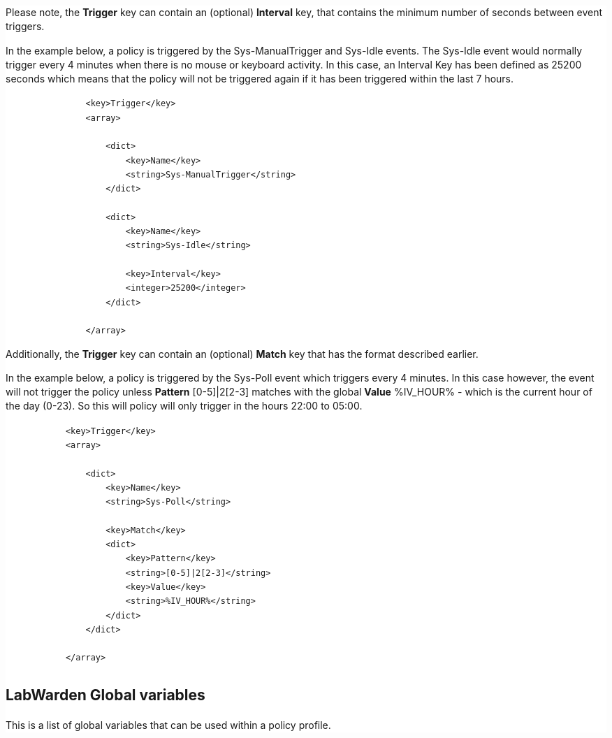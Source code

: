 
Please note, the **Trigger** key can contain an (optional) **Interval** key, that contains the minimum number of seconds between event triggers. 

In the example below, a policy is triggered by the Sys-ManualTrigger and Sys-Idle events. The Sys-Idle event would normally trigger every 4 minutes when there is no mouse or keyboard activity. In this case, an Interval Key has been defined as 25200 seconds which means that the policy will not be triggered again if it has been triggered within the last 7 hours.

					<key>Trigger</key>
					<array>
					
						<dict>
							<key>Name</key>
							<string>Sys-ManualTrigger</string>
						</dict>
						
						<dict>
							<key>Name</key>
							<string>Sys-Idle</string>
							
							<key>Interval</key>
							<integer>25200</integer>
						</dict>
						
					</array>

Additionally, the **Trigger** key can contain an (optional) **Match** key that has the format described earlier. 

In the example below, a policy is triggered by the Sys-Poll event which triggers every 4 minutes. In this case however, the event will not trigger the policy unless **Pattern** [0-5]|2[2-3] matches with the global **Value** %IV\_HOUR% - which is the current hour of the day (0-23). So this will policy will only trigger in the hours 22:00 to 05:00.

				<key>Trigger</key>
				<array>
				
					<dict>
						<key>Name</key>
						<string>Sys-Poll</string>

						<key>Match</key>
						<dict>
							<key>Pattern</key>
							<string>[0-5]|2[2-3]</string>
							<key>Value</key>
							<string>%IV_HOUR%</string>
						</dict>
					</dict>
					
				</array>
 


## LabWarden Global variables

This is a list of global variables that can be used within a policy profile.
